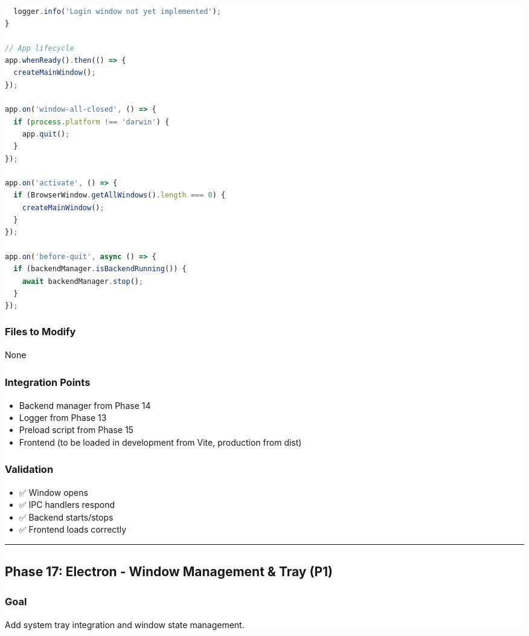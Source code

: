 ```typescript
  logger.info('Login window not yet implemented');
}

// App lifecycle
app.whenReady().then(() => {
  createMainWindow();
});

app.on('window-all-closed', () => {
  if (process.platform !== 'darwin') {
    app.quit();
  }
});

app.on('activate', () => {
  if (BrowserWindow.getAllWindows().length === 0) {
    createMainWindow();
  }
});

app.on('before-quit', async () => {
  if (backendManager.isBackendRunning()) {
    await backendManager.stop();
  }
});
```

### Files to Modify
None

### Integration Points
- Backend manager from Phase 14
- Logger from Phase 13
- Preload script from Phase 15
- Frontend (to be loaded in development from Vite, production from dist)

### Validation
- ✅ Window opens
- ✅ IPC handlers respond
- ✅ Backend starts/stops
- ✅ Frontend loads correctly

---

## Phase 17: Electron - Window Management & Tray (P1)

### Goal
Add system tray integration and window state management.
